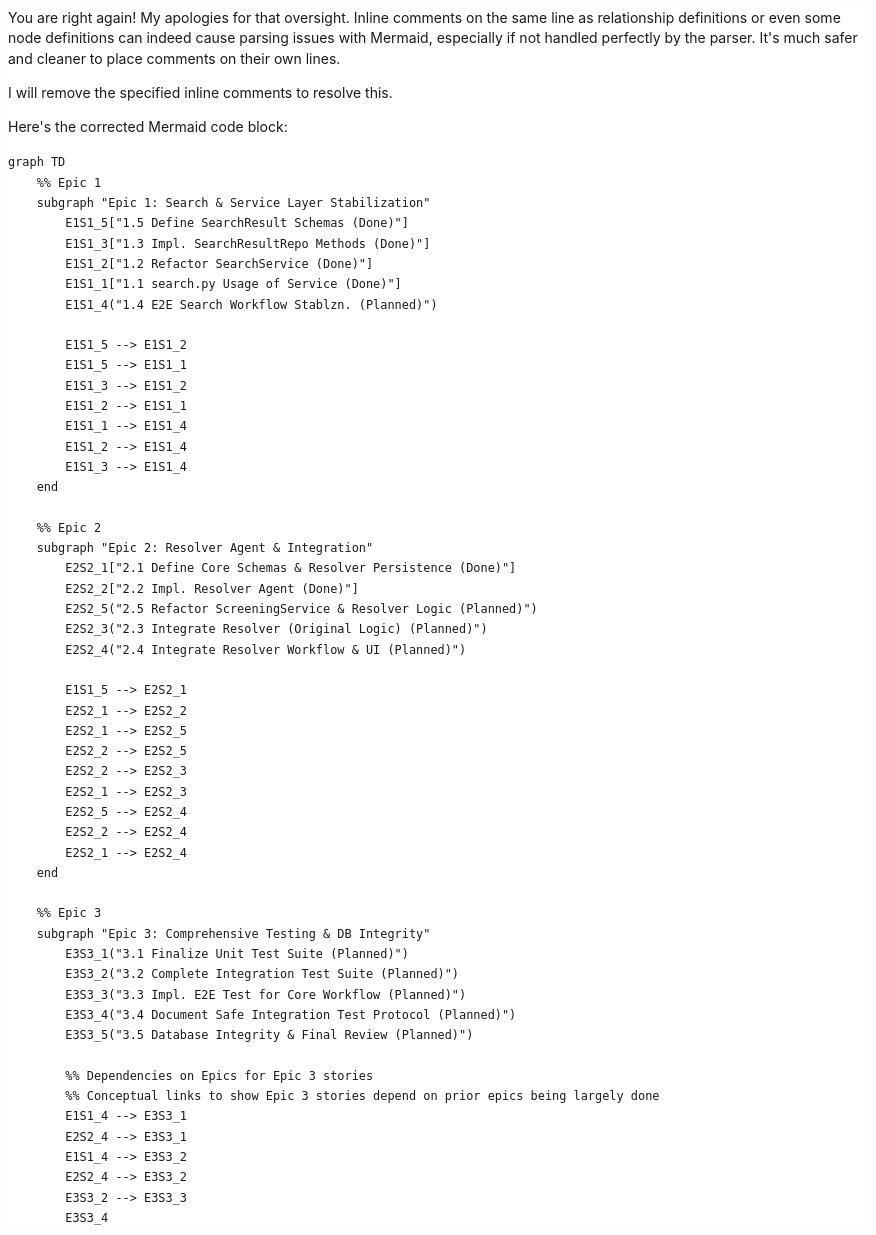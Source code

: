 ```
```

You are right again! My apologies for that oversight. Inline comments on the same line as relationship definitions or even some node definitions can indeed cause parsing issues with Mermaid, especially if not handled perfectly by the parser. It's much safer and cleaner to place comments on their own lines.

I will remove the specified inline comments to resolve this.

Here's the corrected Mermaid code block:
```mermaid
graph TD
    %% Epic 1
    subgraph "Epic 1: Search & Service Layer Stabilization"
        E1S1_5["1.5 Define SearchResult Schemas (Done)"]
        E1S1_3["1.3 Impl. SearchResultRepo Methods (Done)"]
        E1S1_2["1.2 Refactor SearchService (Done)"]
        E1S1_1["1.1 search.py Usage of Service (Done)"]
        E1S1_4("1.4 E2E Search Workflow Stablzn. (Planned)")

        E1S1_5 --> E1S1_2
        E1S1_5 --> E1S1_1
        E1S1_3 --> E1S1_2
        E1S1_2 --> E1S1_1
        E1S1_1 --> E1S1_4
        E1S1_2 --> E1S1_4
        E1S1_3 --> E1S1_4
    end

    %% Epic 2
    subgraph "Epic 2: Resolver Agent & Integration"
        E2S2_1["2.1 Define Core Schemas & Resolver Persistence (Done)"]
        E2S2_2["2.2 Impl. Resolver Agent (Done)"]
        E2S2_5("2.5 Refactor ScreeningService & Resolver Logic (Planned)")
        E2S2_3("2.3 Integrate Resolver (Original Logic) (Planned)")
        E2S2_4("2.4 Integrate Resolver Workflow & UI (Planned)")

        E1S1_5 --> E2S2_1
        E2S2_1 --> E2S2_2
        E2S2_1 --> E2S2_5
        E2S2_2 --> E2S2_5
        E2S2_2 --> E2S2_3
        E2S2_1 --> E2S2_3
        E2S2_5 --> E2S2_4
        E2S2_2 --> E2S2_4
        E2S2_1 --> E2S2_4
    end
    
    %% Epic 3
    subgraph "Epic 3: Comprehensive Testing & DB Integrity"
        E3S3_1("3.1 Finalize Unit Test Suite (Planned)")
        E3S3_2("3.2 Complete Integration Test Suite (Planned)")
        E3S3_3("3.3 Impl. E2E Test for Core Workflow (Planned)")
        E3S3_4("3.4 Document Safe Integration Test Protocol (Planned)")
        E3S3_5("3.5 Database Integrity & Final Review (Planned)")

        %% Dependencies on Epics for Epic 3 stories
        %% Conceptual links to show Epic 3 stories depend on prior epics being largely done
        E1S1_4 --> E3S3_1
        E2S2_4 --> E3S3_1
        E1S1_4 --> E3S3_2
        E2S2_4 --> E3S3_2
        E3S3_2 --> E3S3_3
        E3S3_4 
```